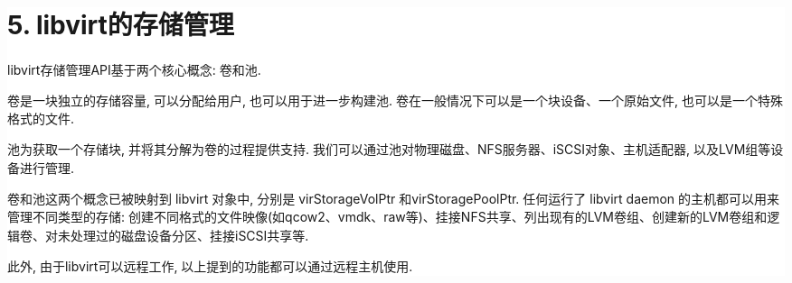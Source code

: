 # 5. libvirt的存储管理

libvirt存储管理API基于两个核心概念: 卷和池. 

卷是一块独立的存储容量, 可以分配给用户, 也可以用于进一步构建池. 卷在一般情况下可以是一个块设备、一个原始文件, 也可以是一个特殊格式的文件. 

池为获取一个存储块, 并将其分解为卷的过程提供支持. 我们可以通过池对物理磁盘、NFS服务器、iSCSI对象、主机适配器, 以及LVM组等设备进行管理. 

卷和池这两个概念已被映射到 libvirt 对象中, 分别是 virStorageVolPtr 和virStoragePoolPtr. 任何运行了 libvirt daemon 的主机都可以用来管理不同类型的存储: 创建不同格式的文件映像(如qcow2、vmdk、raw等)、挂接NFS共享、列出现有的LVM卷组、创建新的LVM卷组和逻辑卷、对未处理过的磁盘设备分区、挂接iSCSI共享等. 

此外, 由于libvirt可以远程工作, 以上提到的功能都可以通过远程主机使用. 
